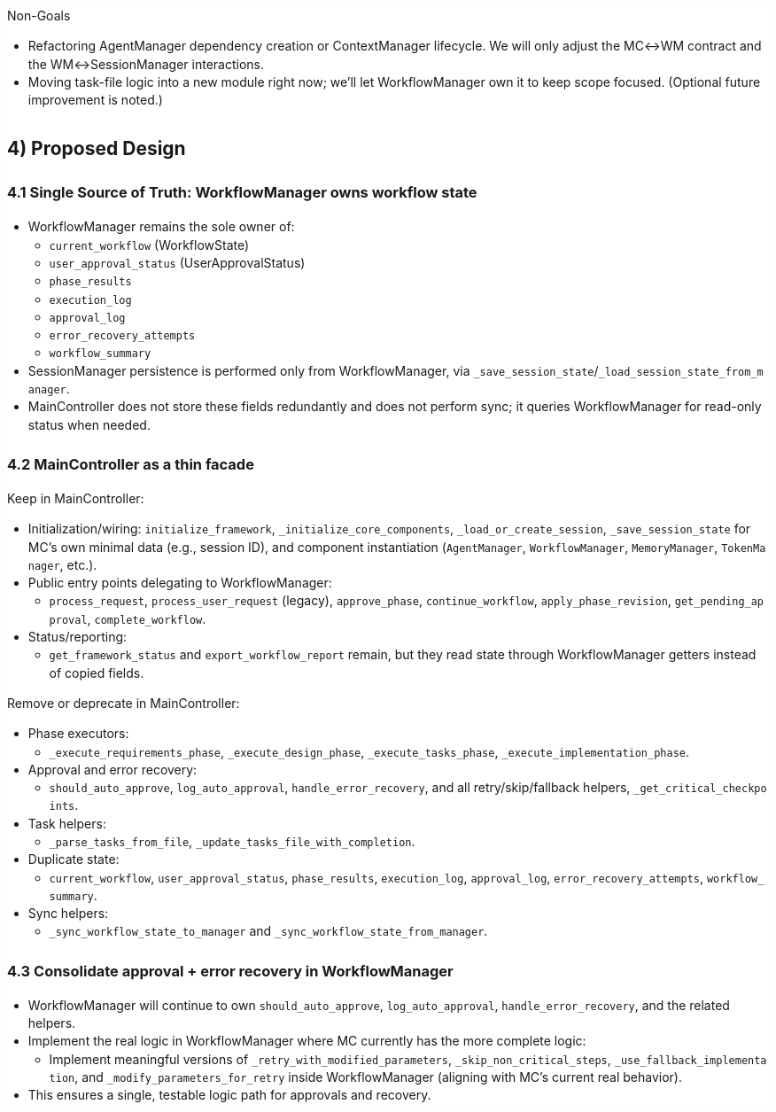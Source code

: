 Non-Goals
- Refactoring AgentManager dependency creation or ContextManager lifecycle. We will only adjust the MC↔WM contract and the WM↔SessionManager interactions.
- Moving task-file logic into a new module right now; we’ll let WorkflowManager own it to keep scope focused. (Optional future improvement is noted.)

## 4) Proposed Design

### 4.1 Single Source of Truth: WorkflowManager owns workflow state
- WorkflowManager remains the sole owner of:
  - `current_workflow` (WorkflowState)
  - `user_approval_status` (UserApprovalStatus)
  - `phase_results`
  - `execution_log`
  - `approval_log`
  - `error_recovery_attempts`
  - `workflow_summary`
- SessionManager persistence is performed only from WorkflowManager, via `_save_session_state`/`_load_session_state_from_manager`.
- MainController does not store these fields redundantly and does not perform sync; it queries WorkflowManager for read-only status when needed.

### 4.2 MainController as a thin facade
Keep in MainController:
- Initialization/wiring: `initialize_framework`, `_initialize_core_components`, `_load_or_create_session`, `_save_session_state` for MC’s own minimal data (e.g., session ID), and component instantiation (`AgentManager`, `WorkflowManager`, `MemoryManager`, `TokenManager`, etc.).
- Public entry points delegating to WorkflowManager:
  - `process_request`, `process_user_request` (legacy), `approve_phase`, `continue_workflow`, `apply_phase_revision`, `get_pending_approval`, `complete_workflow`.
- Status/reporting:
  - `get_framework_status` and `export_workflow_report` remain, but they read state through WorkflowManager getters instead of copied fields.

Remove or deprecate in MainController:
- Phase executors:
  - `_execute_requirements_phase`, `_execute_design_phase`, `_execute_tasks_phase`, `_execute_implementation_phase`.
- Approval and error recovery:
  - `should_auto_approve`, `log_auto_approval`, `handle_error_recovery`, and all retry/skip/fallback helpers, `_get_critical_checkpoints`.
- Task helpers:
  - `_parse_tasks_from_file`, `_update_tasks_file_with_completion`.
- Duplicate state:
  - `current_workflow`, `user_approval_status`, `phase_results`, `execution_log`, `approval_log`, `error_recovery_attempts`, `workflow_summary`.
- Sync helpers:
  - `_sync_workflow_state_to_manager` and `_sync_workflow_state_from_manager`.

### 4.3 Consolidate approval + error recovery in WorkflowManager
- WorkflowManager will continue to own `should_auto_approve`, `log_auto_approval`, `handle_error_recovery`, and the related helpers.
- Implement the real logic in WorkflowManager where MC currently has the more complete logic:
  - Implement meaningful versions of `_retry_with_modified_parameters`, `_skip_non_critical_steps`, `_use_fallback_implementation`, and `_modify_parameters_for_retry` inside WorkflowManager (aligning with MC’s current real behavior).
- This ensures a single, testable logic path for approvals and recovery.
